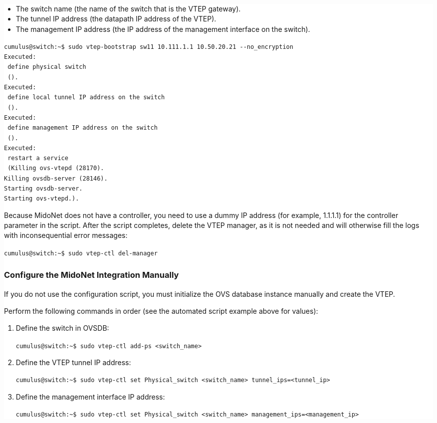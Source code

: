 -   The switch name (the name of the switch that is the VTEP gateway).
-   The tunnel IP address (the datapath IP address of the VTEP).
-   The management IP address (the IP address of the management
    interface on the switch).

``` text
cumulus@switch:~$ sudo vtep-bootstrap sw11 10.111.1.1 10.50.20.21 --no_encryption
Executed: 
 define physical switch
 ().
Executed: 
 define local tunnel IP address on the switch
 ().
Executed: 
 define management IP address on the switch
 ().
Executed: 
 restart a service
 (Killing ovs-vtepd (28170).
Killing ovsdb-server (28146).
Starting ovsdb-server.
Starting ovs-vtepd.).
```

Because MidoNet does not have a controller, you need to use a dummy IP
address (for example, 1.1.1.1) for the controller parameter in the
script. After the script completes, delete the VTEP manager, as it is
not needed and will otherwise fill the logs with inconsequential error
messages:

``` plain
cumulus@switch:~$ sudo vtep-ctl del-manager
```

### Configure the MidoNet Integration Manually

If you do not use the configuration script, you must initialize the OVS
database instance manually and create the VTEP.

Perform the following commands in order (see the automated script
example above for values):

1.  Define the switch in OVSDB:

    ``` plain
    cumulus@switch:~$ sudo vtep-ctl add-ps <switch_name>
    ```

2.  Define the VTEP tunnel IP address:

    ``` plain
    cumulus@switch:~$ sudo vtep-ctl set Physical_switch <switch_name> tunnel_ips=<tunnel_ip>
    ```

3.  Define the management interface IP address:

    ``` plain
    cumulus@switch:~$ sudo vtep-ctl set Physical_switch <switch_name> management_ips=<management_ip>
    ```

